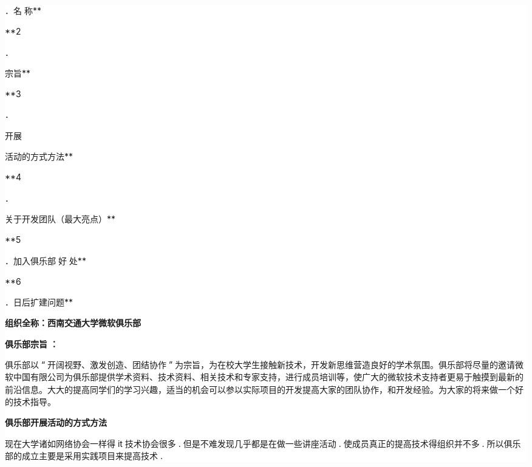 
．名
称**

**2


．


宗旨**

**3


．


开展


活动的方式方法**

**4


．


关于开发团队（最大亮点）**

**5


．加入俱乐部
好
处**

**6


．日后扩建问题**

**组织全称：西南交通大学微软俱乐部**



**俱乐部宗旨**
**：**

俱乐部以
“
开阔视野、激发创造、团结协作
”
为宗旨，为在校大学生接触新技术，开发新思维营造良好的学术氛围。俱乐部将尽量的邀请微软中国有限公司为俱乐部提供学术资料、技术资料、相关技术和专家支持，进行成员培训等，使广大的微软技术支持者更易于触摸到最新的前沿信息。大大的提高同学们的学习兴趣，适当的机会可以参以实际项目的开发提高大家的团队协作，和开发经验。为大家的将来做一个好的技术指导。

**俱乐部开展活动的方式方法**



现在大学诸如网络协会一样得
it
技术协会很多
.
但是不难发现几乎都是在做一些讲座活动
.
使成员真正的提高技术得组织并不多
.
所以俱乐部的成立主要是采用实践项目来提高技术
.
